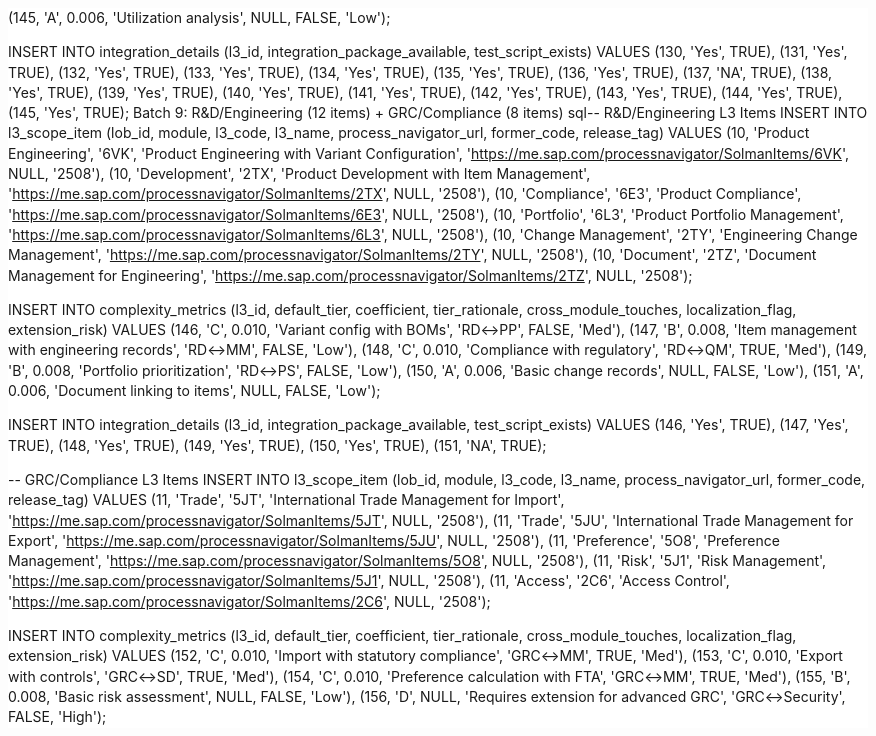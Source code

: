 (145, 'A', 0.006, 'Utilization analysis', NULL, FALSE, 'Low');

INSERT INTO integration_details (l3_id, integration_package_available, test_script_exists) VALUES
(130, 'Yes', TRUE), (131, 'Yes', TRUE), (132, 'Yes', TRUE), (133, 'Yes', TRUE),
(134, 'Yes', TRUE), (135, 'Yes', TRUE), (136, 'Yes', TRUE), (137, 'NA', TRUE),
(138, 'Yes', TRUE), (139, 'Yes', TRUE), (140, 'Yes', TRUE), (141, 'Yes', TRUE),
(142, 'Yes', TRUE), (143, 'Yes', TRUE), (144, 'Yes', TRUE), (145, 'Yes', TRUE);
Batch 9: R&D/Engineering (12 items) + GRC/Compliance (8 items)
sql-- R&D/Engineering L3 Items
INSERT INTO l3_scope_item (lob_id, module, l3_code, l3_name, process_navigator_url, former_code, release_tag) VALUES
(10, 'Product Engineering', '6VK', 'Product Engineering with Variant Configuration', 'https://me.sap.com/processnavigator/SolmanItems/6VK', NULL, '2508'),
(10, 'Development', '2TX', 'Product Development with Item Management', 'https://me.sap.com/processnavigator/SolmanItems/2TX', NULL, '2508'),
(10, 'Compliance', '6E3', 'Product Compliance', 'https://me.sap.com/processnavigator/SolmanItems/6E3', NULL, '2508'),
(10, 'Portfolio', '6L3', 'Product Portfolio Management', 'https://me.sap.com/processnavigator/SolmanItems/6L3', NULL, '2508'),
(10, 'Change Management', '2TY', 'Engineering Change Management', 'https://me.sap.com/processnavigator/SolmanItems/2TY', NULL, '2508'),
(10, 'Document', '2TZ', 'Document Management for Engineering', 'https://me.sap.com/processnavigator/SolmanItems/2TZ', NULL, '2508');

INSERT INTO complexity_metrics (l3_id, default_tier, coefficient, tier_rationale, cross_module_touches, localization_flag, extension_risk) VALUES
(146, 'C', 0.010, 'Variant config with BOMs', 'RD↔PP', FALSE, 'Med'),
(147, 'B', 0.008, 'Item management with engineering records', 'RD↔MM', FALSE, 'Low'),
(148, 'C', 0.010, 'Compliance with regulatory', 'RD↔QM', TRUE, 'Med'),
(149, 'B', 0.008, 'Portfolio prioritization', 'RD↔PS', FALSE, 'Low'),
(150, 'A', 0.006, 'Basic change records', NULL, FALSE, 'Low'),
(151, 'A', 0.006, 'Document linking to items', NULL, FALSE, 'Low');

INSERT INTO integration_details (l3_id, integration_package_available, test_script_exists) VALUES
(146, 'Yes', TRUE), (147, 'Yes', TRUE), (148, 'Yes', TRUE), (149, 'Yes', TRUE), (150, 'Yes', TRUE), (151, 'NA', TRUE);

-- GRC/Compliance L3 Items
INSERT INTO l3_scope_item (lob_id, module, l3_code, l3_name, process_navigator_url, former_code, release_tag) VALUES
(11, 'Trade', '5JT', 'International Trade Management for Import', 'https://me.sap.com/processnavigator/SolmanItems/5JT', NULL, '2508'),
(11, 'Trade', '5JU', 'International Trade Management for Export', 'https://me.sap.com/processnavigator/SolmanItems/5JU', NULL, '2508'),
(11, 'Preference', '5O8', 'Preference Management', 'https://me.sap.com/processnavigator/SolmanItems/5O8', NULL, '2508'),
(11, 'Risk', '5J1', 'Risk Management', 'https://me.sap.com/processnavigator/SolmanItems/5J1', NULL, '2508'),
(11, 'Access', '2C6', 'Access Control', 'https://me.sap.com/processnavigator/SolmanItems/2C6', NULL, '2508');

INSERT INTO complexity_metrics (l3_id, default_tier, coefficient, tier_rationale, cross_module_touches, localization_flag, extension_risk) VALUES
(152, 'C', 0.010, 'Import with statutory compliance', 'GRC↔MM', TRUE, 'Med'),
(153, 'C', 0.010, 'Export with controls', 'GRC↔SD', TRUE, 'Med'),
(154, 'C', 0.010, 'Preference calculation with FTA', 'GRC↔MM', TRUE, 'Med'),
(155, 'B', 0.008, 'Basic risk assessment', NULL, FALSE, 'Low'),
(156, 'D', NULL, 'Requires extension for advanced GRC', 'GRC↔Security', FALSE, 'High');

